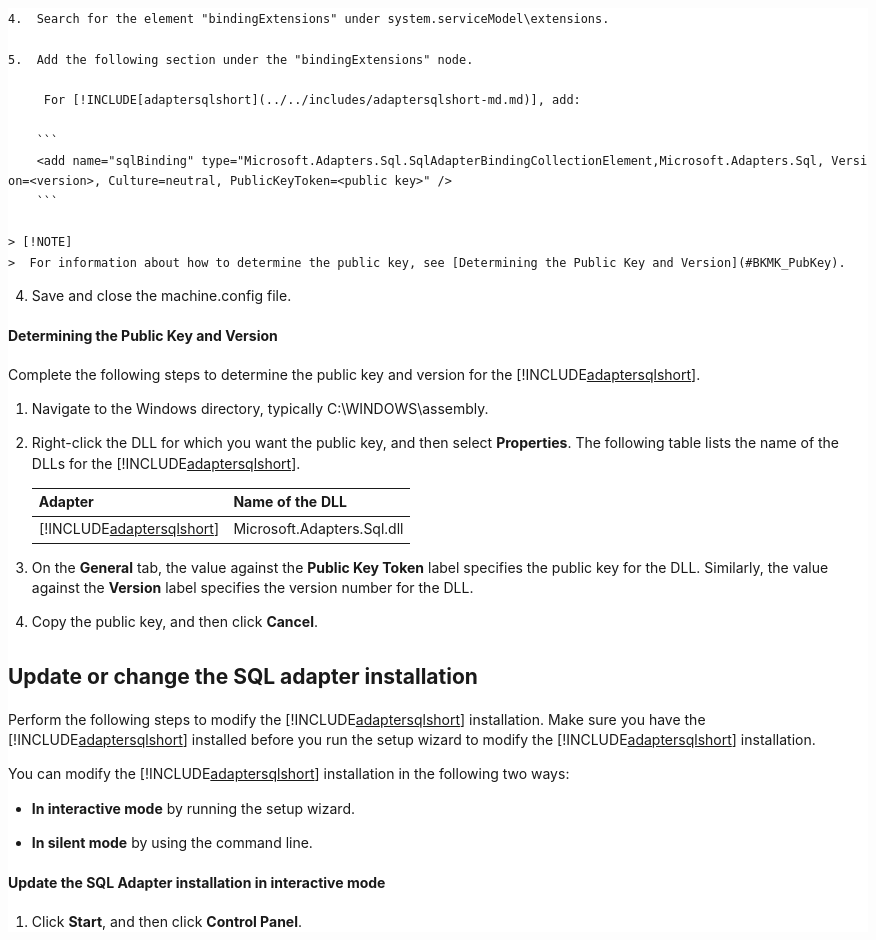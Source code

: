     4.  Search for the element "bindingExtensions" under system.serviceModel\extensions.  
  
    5.  Add the following section under the "bindingExtensions" node.  
  
         For [!INCLUDE[adaptersqlshort](../../includes/adaptersqlshort-md.md)], add:  
  
        ```  
        <add name="sqlBinding" type="Microsoft.Adapters.Sql.SqlAdapterBindingCollectionElement,Microsoft.Adapters.Sql, Version=<version>, Culture=neutral, PublicKeyToken=<public key>" />  
        ```  
  
    > [!NOTE]
    >  For information about how to determine the public key, see [Determining the Public Key and Version](#BKMK_PubKey).  
  
4.  Save and close the machine.config file.  
  
<a name="BKMK_PubKey"></a>   
#### Determining the Public Key and Version  
Complete the following steps to determine the public key and version for the [!INCLUDE[adaptersqlshort](../../includes/adaptersqlshort-md.md)].  
  
1.  Navigate to the Windows directory, typically C:\WINDOWS\assembly.  
  
2.  Right-click the DLL for which you want the public key, and then select **Properties**. The following table lists the name of the DLLs for the [!INCLUDE[adaptersqlshort](../../includes/adaptersqlshort-md.md)].  
  
    |Adapter|Name of the DLL|  
    |---|---|  
    |[!INCLUDE[adaptersqlshort](../../includes/adaptersqlshort-md.md)]|Microsoft.Adapters.Sql.dll|  
  
3.  On the **General** tab, the value against the **Public Key Token** label specifies the public key for the DLL. Similarly, the value against the **Version** label specifies the version number for the DLL.  
  
4.  Copy the public key, and then click **Cancel**.  
  
<a name="BKMK_Modify_Adap"></a>   
## Update or change the SQL adapter installation  
 Perform the following steps to modify the [!INCLUDE[adaptersqlshort](../../includes/adaptersqlshort-md.md)] installation. Make sure you have the [!INCLUDE[adaptersqlshort](../../includes/adaptersqlshort-md.md)] installed before you run the setup wizard to modify the [!INCLUDE[adaptersqlshort](../../includes/adaptersqlshort-md.md)] installation.  
  
 You can modify the [!INCLUDE[adaptersqlshort](../../includes/adaptersqlshort-md.md)] installation in the following two ways:  
  
-   **In interactive mode** by running the setup wizard.  
  
-   **In silent mode** by using the command line.  
  
#### Update the SQL Adapter installation in interactive mode  
  
1.  Click **Start**, and then click **Control Panel**.  
  